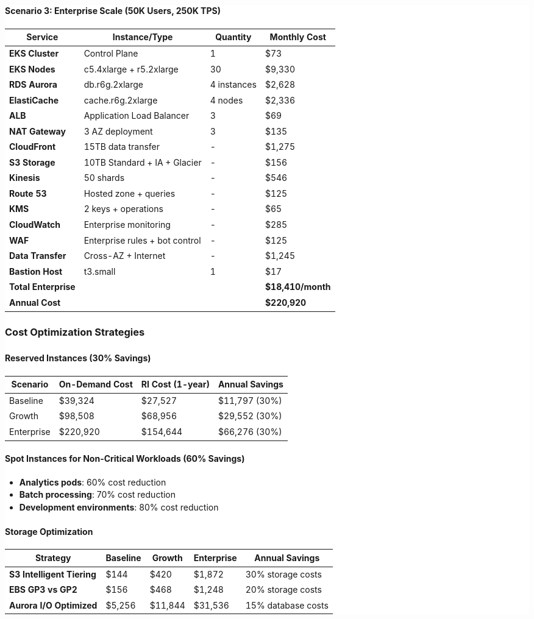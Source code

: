 #### **Scenario 3: Enterprise Scale (50K Users, 250K TPS)**
| Service | Instance/Type | Quantity | Monthly Cost |
|---------|---------------|----------|-------------|
| **EKS Cluster** | Control Plane | 1 | $73 |
| **EKS Nodes** | c5.4xlarge + r5.2xlarge | 30 | $9,330 |
| **RDS Aurora** | db.r6g.2xlarge | 4 instances | $2,628 |
| **ElastiCache** | cache.r6g.2xlarge | 4 nodes | $2,336 |
| **ALB** | Application Load Balancer | 3 | $69 |
| **NAT Gateway** | 3 AZ deployment | 3 | $135 |
| **CloudFront** | 15TB data transfer | - | $1,275 |
| **S3 Storage** | 10TB Standard + IA + Glacier | - | $156 |
| **Kinesis** | 50 shards | - | $546 |
| **Route 53** | Hosted zone + queries | - | $125 |
| **KMS** | 2 keys + operations | - | $65 |
| **CloudWatch** | Enterprise monitoring | - | $285 |
| **WAF** | Enterprise rules + bot control | - | $125 |
| **Data Transfer** | Cross-AZ + Internet | - | $1,245 |
| **Bastion Host** | t3.small | 1 | $17 |
| **Total Enterprise** | | | **$18,410/month** |
| **Annual Cost** | | | **$220,920** |

### Cost Optimization Strategies

#### **Reserved Instances (30% Savings)**
| Scenario | On-Demand Cost | RI Cost (1-year) | Annual Savings |
|----------|----------------|------------------|----------------|
| Baseline | $39,324 | $27,527 | $11,797 (30%) |
| Growth | $98,508 | $68,956 | $29,552 (30%) |
| Enterprise | $220,920 | $154,644 | $66,276 (30%) |

#### **Spot Instances for Non-Critical Workloads (60% Savings)**
- **Analytics pods**: 60% cost reduction
- **Batch processing**: 70% cost reduction
- **Development environments**: 80% cost reduction

#### **Storage Optimization**
| Strategy | Baseline | Growth | Enterprise | Annual Savings |
|----------|----------|--------|------------|----------------|
| **S3 Intelligent Tiering** | $144 | $420 | $1,872 | 30% storage costs |
| **EBS GP3 vs GP2** | $156 | $468 | $1,248 | 20% storage costs |
| **Aurora I/O Optimized** | $5,256 | $11,844 | $31,536 | 15% database costs |

